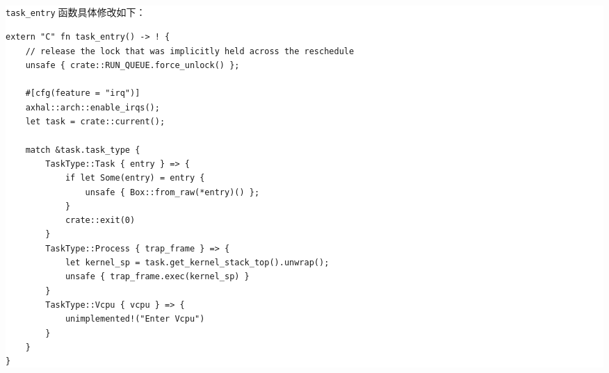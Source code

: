 
`task_entry` 函数具体修改如下：

```(Rust)
extern "C" fn task_entry() -> ! {
    // release the lock that was implicitly held across the reschedule
    unsafe { crate::RUN_QUEUE.force_unlock() };

    #[cfg(feature = "irq")]
    axhal::arch::enable_irqs();
    let task = crate::current();

    match &task.task_type {
        TaskType::Task { entry } => {
            if let Some(entry) = entry {
                unsafe { Box::from_raw(*entry)() };
            }
            crate::exit(0)
        }
        TaskType::Process { trap_frame } => {
            let kernel_sp = task.get_kernel_stack_top().unwrap();
            unsafe { trap_frame.exec(kernel_sp) }
        }
        TaskType::Vcpu { vcpu } => {
            unimplemented!("Enter Vcpu")
        }
    }
}
```
